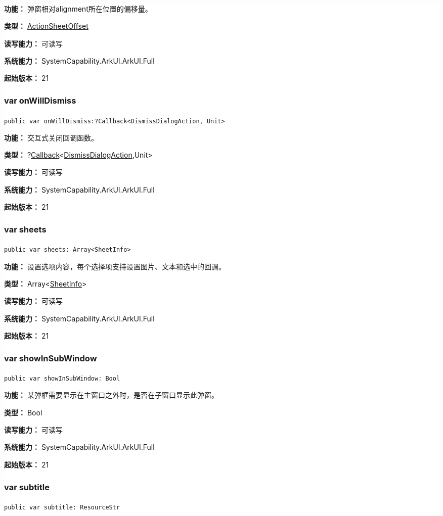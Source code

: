 **功能：** 弹窗相对alignment所在位置的偏移量。

**类型：** [ActionSheetOffset](#class-actionsheetoffset)

**读写能力：** 可读写

**系统能力：** SystemCapability.ArkUI.ArkUI.Full

**起始版本：** 21

### var onWillDismiss

```cangjie
public var onWillDismiss:?Callback<DismissDialogAction, Unit>
```

**功能：** 交互式关闭回调函数。

**类型：** ?[Callback](../apis/BasicServicesKit/cj-apis-base.md#type-Callback)\<[DismissDialogAction](#class-dismissdialogaction),Unit>

**读写能力：** 可读写

**系统能力：** SystemCapability.ArkUI.ArkUI.Full

**起始版本：** 21

### var sheets

```cangjie
public var sheets: Array<SheetInfo>
```

**功能：** 设置选项内容，每个选择项支持设置图片、文本和选中的回调。

**类型：** Array\<[SheetInfo](#class-sheetinfo)>

**读写能力：** 可读写

**系统能力：** SystemCapability.ArkUI.ArkUI.Full

**起始版本：** 21

### var showInSubWindow

```cangjie
public var showInSubWindow: Bool
```

**功能：** 某弹框需要显示在主窗口之外时，是否在子窗口显示此弹窗。

**类型：** Bool

**读写能力：** 可读写

**系统能力：** SystemCapability.ArkUI.ArkUI.Full

**起始版本：** 21

### var subtitle

```cangjie
public var subtitle: ResourceStr
```
